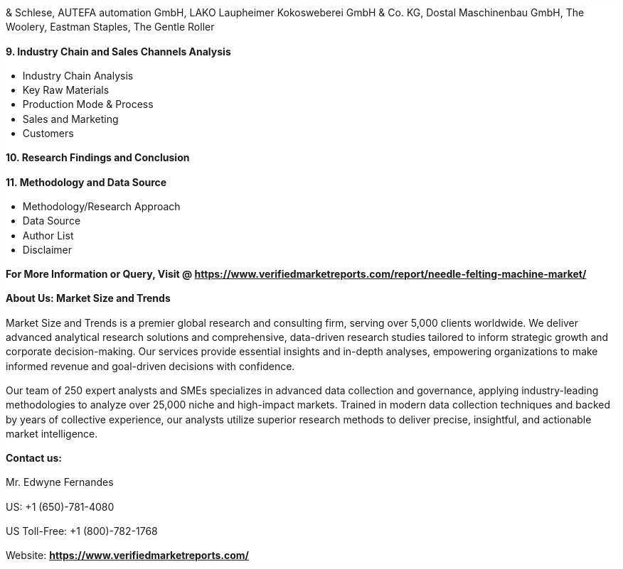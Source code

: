 & Schlese, AUTEFA automation GmbH, LAKO Laupheimer Kokosweberei GmbH & Co. KG, Dostal Maschinenbau GmbH, The Woolery, Eastman Staples, The Gentle Roller</strong></p><p><strong>9. Industry Chain and Sales Channels Analysis</strong></p><ul><li>Industry Chain Analysis</li><li>Key Raw Materials</li><li>Production Mode &amp; Process</li><li>Sales and Marketing</li><li>Customers</li></ul><p><strong>10. Research Findings and Conclusion</strong></p><p><strong>11. Methodology and Data Source</strong></p><ul><li>Methodology/Research Approach</li><li>Data Source</li><li>Author List</li><li>Disclaimer</li></ul></p><p><strong>For More Information or Query, Visit @ <a href="https://www.verifiedmarketreports.com/report/needle-felting-machine-market/">https://www.verifiedmarketreports.com/report/needle-felting-machine-market/</a></strong></p><p><strong>About Us: Market Size and Trends</strong></p><p>Market Size and Trends is a premier global research and consulting firm, serving over 5,000 clients worldwide. We deliver advanced analytical research solutions and comprehensive, data-driven research studies tailored to inform strategic growth and corporate decision-making. Our services provide essential insights and in-depth analyses, empowering organizations to make informed revenue and goal-driven decisions with confidence.</p><p>Our team of 250 expert analysts and SMEs specializes in advanced data collection and governance, applying industry-leading methodologies to analyze over 25,000 niche and high-impact markets. Trained in modern data collection techniques and backed by years of collective experience, our analysts utilize superior research methods to deliver precise, insightful, and actionable market intelligence.</p><p><strong>Contact us:</strong></p><p>Mr. Edwyne Fernandes</p><p>US: +1 (650)-781-4080</p><p>US Toll-Free: +1 (800)-782-1768</p><p>Website: <strong><a href="https://www.verifiedmarketreports.com/">https://www.verifiedmarketreports.com/</a></strong></p>
